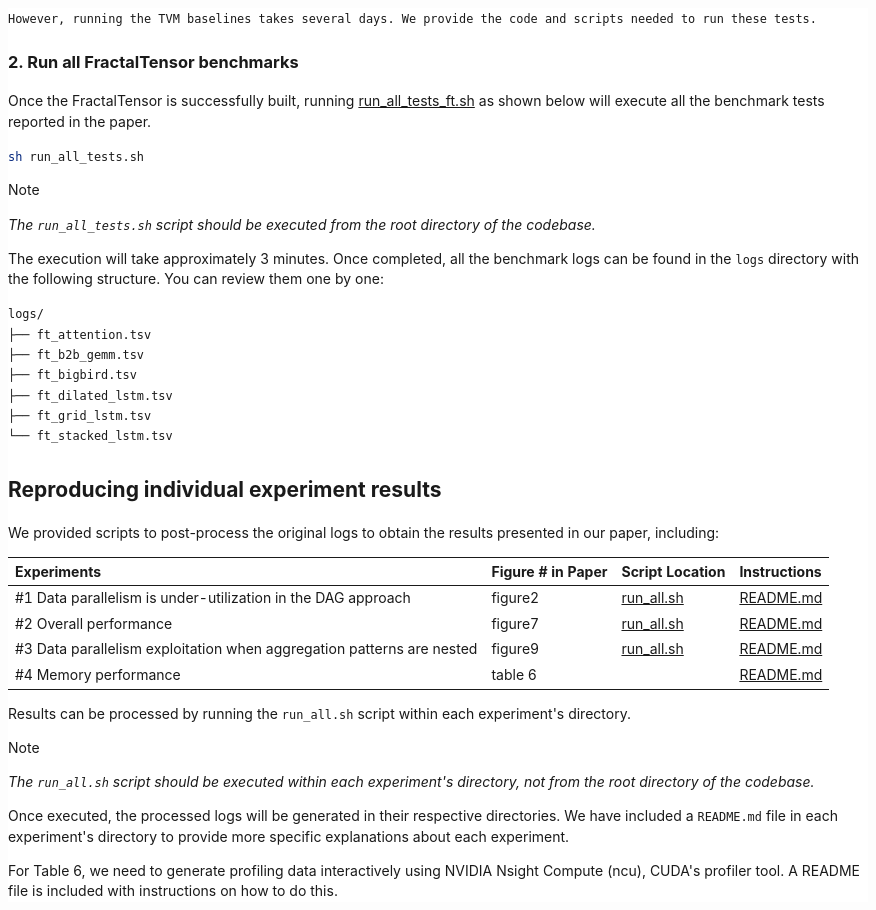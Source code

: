    However, running the TVM baselines takes several days. We provide the code and scripts needed to run these tests.

### 2. Run all FractalTensor benchmarks

Once the FractalTensor is successfully built, running [run_all_tests_ft.sh](run_all_tests_ft.sh) as shown below will execute all the benchmark tests reported in the paper.

```bash
sh run_all_tests.sh
```

> [!NOTE]
> *The `run_all_tests.sh` script should be executed from the root directory of the codebase.*

The execution will take approximately 3 minutes. Once completed, all the benchmark logs can be found in the `logs` directory with the following structure. You can review them one by one:

```text
logs/
├── ft_attention.tsv
├── ft_b2b_gemm.tsv
├── ft_bigbird.tsv
├── ft_dilated_lstm.tsv
├── ft_grid_lstm.tsv
└── ft_stacked_lstm.tsv
```

## Reproducing individual experiment results

We provided scripts to post-process the original logs to obtain the results presented in our paper, including:

|Experiments|Figure # in Paper|Script Location|Instructions|
|:--|:--|:--|:--|
|#1 Data parallelism is under-utilization in the DAG approach|figure2|[run_all.sh](figure2/run_all.sh)|[README.md](figure2/README.md)|
|#2 Overall performance|figure7|[run_all.sh](figure7/run_all.sh)|[README.md](figure7/README.md)|
|#3 Data parallelism exploitation when aggregation patterns are nested|figure9|[run_all.sh](figure9/run_all.sh)|[README.md](figure9/README.md)|
|#4 Memory performance|table 6||[README.md](table6/README.md)|

Results can be processed by running the `run_all.sh` script within each experiment's directory. 

> [!NOTE]
> *The `run_all.sh` script should be executed within each experiment's directory, not from the root directory of the codebase.*

Once executed, the processed logs will be generated in their respective directories. We have included a `README.md` file in each experiment's directory to provide more specific explanations about each experiment.

For Table 6, we need to generate profiling data interactively using NVIDIA Nsight Compute (ncu), CUDA's profiler tool. A README file is included with instructions on how to do this.
